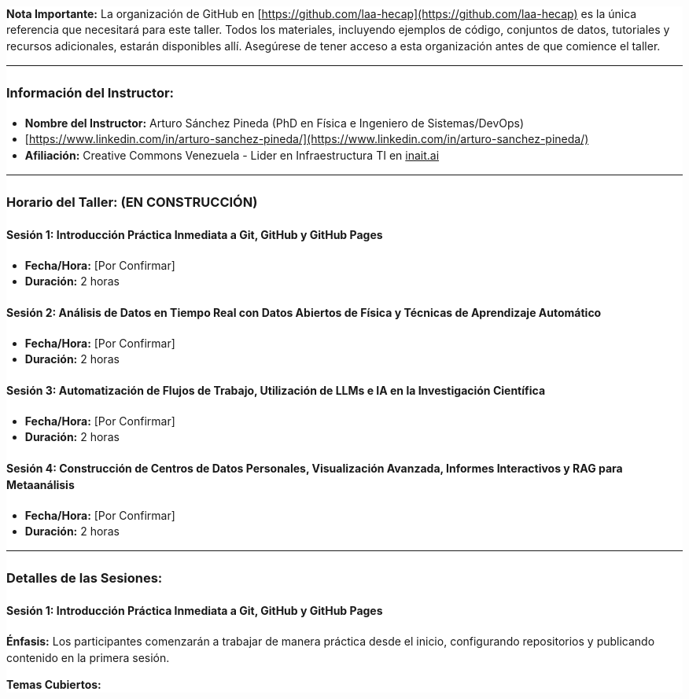 
**Nota Importante:** La organización de GitHub en [https://github.com/laa-hecap](https://github.com/laa-hecap) es la única referencia que necesitará para este taller.
Todos los materiales, incluyendo ejemplos de código, conjuntos de datos, tutoriales y recursos adicionales, estarán disponibles allí. Asegúrese de tener acceso a esta organización antes de que comience el taller.

---

### **Información del Instructor:**

- **Nombre del Instructor:** Arturo Sánchez Pineda (PhD en Física e Ingeniero de Sistemas/DevOps)
- [https://www.linkedin.com/in/arturo-sanchez-pineda/](https://www.linkedin.com/in/arturo-sanchez-pineda/)
- **Afiliación:** Creative Commons Venezuela - Lider en Infraestructura TI en [inait.ai](https://inait.ai)

---

### **Horario del Taller:** **(EN CONSTRUCCIÓN)**

#### **Sesión 1:** Introducción Práctica Inmediata a Git, GitHub y GitHub Pages
- **Fecha/Hora:** [Por Confirmar]
- **Duración:** 2 horas

#### **Sesión 2:** Análisis de Datos en Tiempo Real con Datos Abiertos de Física y Técnicas de Aprendizaje Automático
- **Fecha/Hora:** [Por Confirmar]
- **Duración:** 2 horas

#### **Sesión 3:** Automatización de Flujos de Trabajo, Utilización de LLMs e IA en la Investigación Científica
- **Fecha/Hora:** [Por Confirmar]
- **Duración:** 2 horas

#### **Sesión 4:** Construcción de Centros de Datos Personales, Visualización Avanzada, Informes Interactivos y RAG para Metaanálisis
- **Fecha/Hora:** [Por Confirmar]
- **Duración:** 2 horas

---

### **Detalles de las Sesiones:**

#### **Sesión 1: Introducción Práctica Inmediata a Git, GitHub y GitHub Pages**

**Énfasis:** Los participantes comenzarán a trabajar de manera práctica desde el inicio, configurando repositorios y publicando contenido en la primera sesión.

**Temas Cubiertos:**
